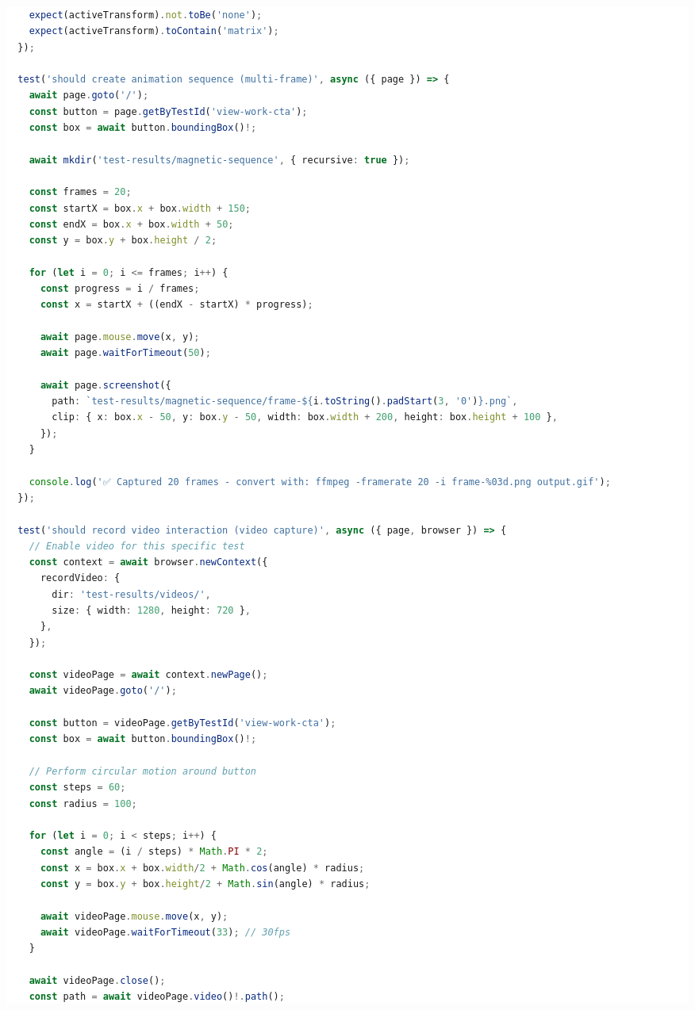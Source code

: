 ```typescript
    expect(activeTransform).not.toBe('none');
    expect(activeTransform).toContain('matrix');
  });

  test('should create animation sequence (multi-frame)', async ({ page }) => {
    await page.goto('/');
    const button = page.getByTestId('view-work-cta');
    const box = await button.boundingBox()!;

    await mkdir('test-results/magnetic-sequence', { recursive: true });

    const frames = 20;
    const startX = box.x + box.width + 150;
    const endX = box.x + box.width + 50;
    const y = box.y + box.height / 2;

    for (let i = 0; i <= frames; i++) {
      const progress = i / frames;
      const x = startX + ((endX - startX) * progress);

      await page.mouse.move(x, y);
      await page.waitForTimeout(50);

      await page.screenshot({
        path: `test-results/magnetic-sequence/frame-${i.toString().padStart(3, '0')}.png`,
        clip: { x: box.x - 50, y: box.y - 50, width: box.width + 200, height: box.height + 100 },
      });
    }

    console.log('✅ Captured 20 frames - convert with: ffmpeg -framerate 20 -i frame-%03d.png output.gif');
  });

  test('should record video interaction (video capture)', async ({ page, browser }) => {
    // Enable video for this specific test
    const context = await browser.newContext({
      recordVideo: {
        dir: 'test-results/videos/',
        size: { width: 1280, height: 720 },
      },
    });

    const videoPage = await context.newPage();
    await videoPage.goto('/');

    const button = videoPage.getByTestId('view-work-cta');
    const box = await button.boundingBox()!;

    // Perform circular motion around button
    const steps = 60;
    const radius = 100;

    for (let i = 0; i < steps; i++) {
      const angle = (i / steps) * Math.PI * 2;
      const x = box.x + box.width/2 + Math.cos(angle) * radius;
      const y = box.y + box.height/2 + Math.sin(angle) * radius;

      await videoPage.mouse.move(x, y);
      await videoPage.waitForTimeout(33); // 30fps
    }

    await videoPage.close();
    const path = await videoPage.video()!.path();
```